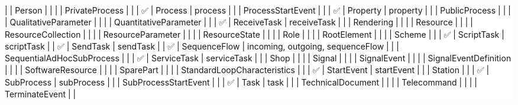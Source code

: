 |        | Person                                  |                                  |
|        | PrivateProcess                          |                                  |
|   ✅   | Process                                 | process                          |
|        | ProcessStartEvent                       |                                  |
|   ✅   | Property                                | property                         |
|        | PublicProcess                           |                                  |
|        | QualitativeParameter                    |                                  |
|        | QuantitativeParameter                   |                                  |
|   ✅   | ReceiveTask                             | receiveTask                      |
|        | Rendering                               |                                  |
|        | Resource                                |                                  |
|        | ResourceCollection                      |                                  |
|        | ResourceParameter                       |                                  |
|        | ResourceState                           |                                  |
|        | Role                                    |                                  |
|        | RootElement                             |                                  |
|        | Scheme                                  |                                  |
|   ✅   | ScriptTask                              | scriptTask                       |
|   ✅   | SendTask                                | sendTask                         |
|   ✅   | SequenceFlow                            | incoming, outgoing, sequenceFlow |
|        | SequentialAdHocSubProcess               |                                  |
|   ✅   | ServiceTask                             | serviceTask                      |
|        | Shop                                    |                                  |
|        | Signal                                  |                                  |
|        | SignalEvent                             |                                  |
|        | SignalEventDefinition                   |                                  |
|        | SoftwareResource                        |                                  |
|        | SparePart                               |                                  |
|        | StandardLoopCharacteristics             |                                  |
|   ✅   | StartEvent                              | startEvent                       |
|        | Station                                 |                                  |
|   ✅   | SubProcess                              | subProcess                       |
|        | SubProcessStartEvent                    |                                  |
|   ✅   | Task                                    | task                             |
|        | TechnicalDocument                       |                                  |
|        | Telecommand                             |                                  |
|        | TerminateEvent                          |                                  |